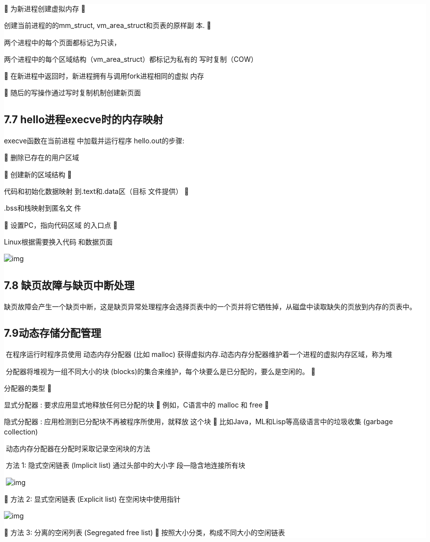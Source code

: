  为新进程创建虚拟内存 

创建当前进程的的mm_struct, vm_area_struct和页表的原样副 本. 

两个进程中的每个页面都标记为只读，

两个进程中的每个区域结构（vm_area_struct）都标记为私有的 写时复制（COW）

 在新进程中返回时，新进程拥有与调用fork进程相同的虚拟 内存

 随后的写操作通过写时复制机制创建新页面

## 7.7 hello进程execve时的内存映射

execve函数在当前进程 中加载并运行程序 hello.out的步骤:

      删除已存在的用户区域

      创建新的区域结构 

代码和初始化数据映射 到.text和.data区（目标 文件提供） 

.bss和栈映射到匿名文 件

      设置PC，指向代码区域 的入口点 

Linux根据需要换入代码 和数据页面

![img](https://img-blog.csdnimg.cn/20181231223251970.png?x-oss-process=image/watermark,type_ZmFuZ3poZW5naGVpdGk,shadow_10,text_aHR0cHM6Ly9ibG9nLmNzZG4ubmV0L3FxXzQxNzQ3NzQz,size_16,color_FFFFFF,t_70)![点击并拖拽以移动](data:image/gif;base64,R0lGODlhAQABAPABAP///wAAACH5BAEKAAAALAAAAAABAAEAAAICRAEAOw==)

## 7.8 缺页故障与缺页中断处理



缺页故障会产生一个缺页中断，这是缺页异常处理程序会选择页表中的一个页并将它牺牲掉，从磁盘中读取缺失的页放到内存的页表中。

## 7.9动态存储分配管理

​    在程序运行时程序员使用 动态内存分配器 (比如 malloc) 获得虚拟内存.动态内存分配器维护着一个进程的虚拟内存区域，称为堆

​    分配器将堆视为一组不同大小的块 (blocks)的集合来维护，每个块要么是已分配的，要么是空闲的。 

分配器的类型 

显式分配器 : 要求应用显式地释放任何已分配的块  例如，C语言中的 malloc 和 free 

隐式分配器 : 应用检测到已分配块不再被程序所使用，就释放 这个块  比如Java，ML和Lisp等高级语言中的垃圾收集 (garbage collection)

​    动态内存分配器在分配时采取记录空闲块的方法

​    方法 1: 隐式空闲链表 (Implicit list) 通过头部中的大小字 段—隐含地连接所有块

​    ![img](https://img-blog.csdnimg.cn/20181231223241230.png)![点击并拖拽以移动](data:image/gif;base64,R0lGODlhAQABAPABAP///wAAACH5BAEKAAAALAAAAAABAAEAAAICRAEAOw==)

  方法 2: 显式空闲链表 (Explicit list) 在空闲块中使用指针

![img](https://img-blog.csdnimg.cn/20181231223241583.png)![点击并拖拽以移动](data:image/gif;base64,R0lGODlhAQABAPABAP///wAAACH5BAEKAAAALAAAAAABAAEAAAICRAEAOw==)

  方法 3: 分离的空闲列表 (Segregated free list)  按照大小分类，构成不同大小的空闲链表
